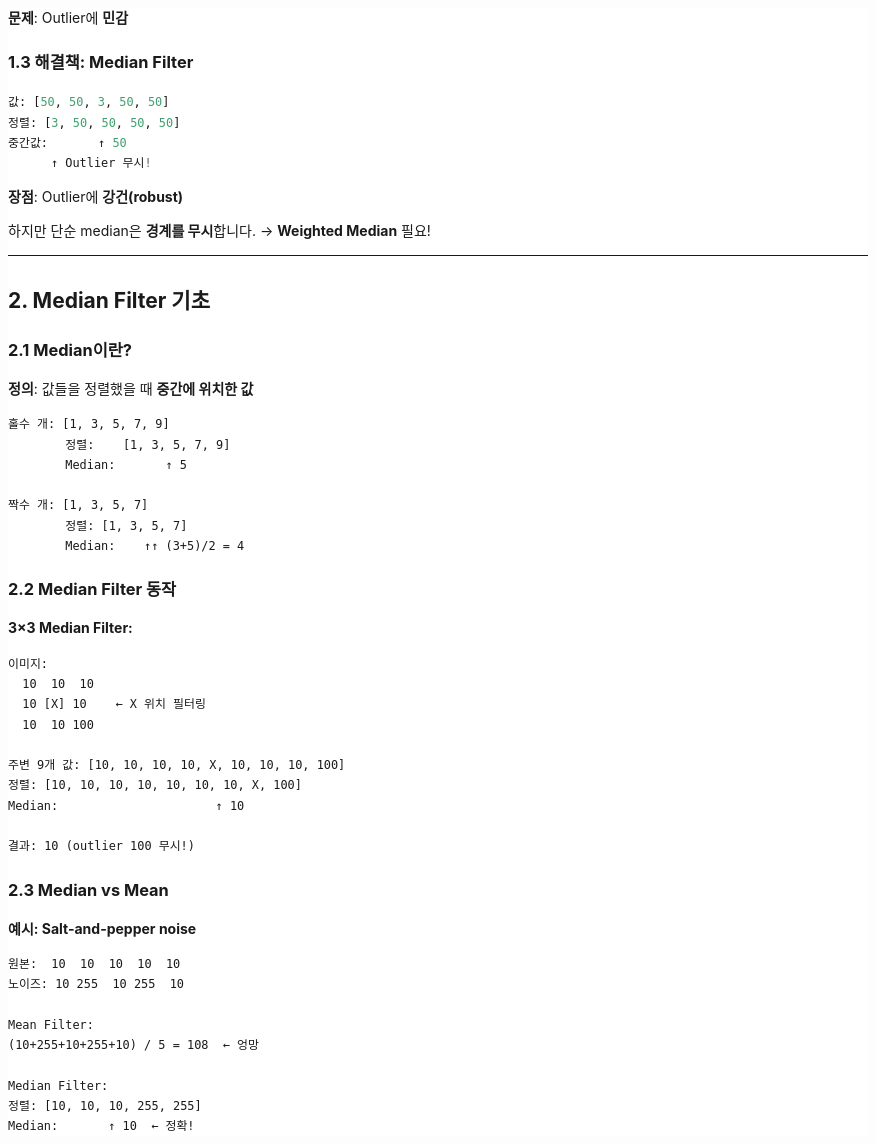 **문제**: Outlier에 **민감**

### 1.3 해결책: Median Filter

```python
값: [50, 50, 3, 50, 50]
정렬: [3, 50, 50, 50, 50]
중간값:       ↑ 50
      ↑ Outlier 무시!
```

**장점**: Outlier에 **강건(robust)**

하지만 단순 median은 **경계를 무시**합니다. → **Weighted Median** 필요!

---

## 2. Median Filter 기초

### 2.1 Median이란?

**정의**: 값들을 정렬했을 때 **중간에 위치한 값**

```
홀수 개: [1, 3, 5, 7, 9]
        정렬:    [1, 3, 5, 7, 9]
        Median:       ↑ 5

짝수 개: [1, 3, 5, 7]
        정렬: [1, 3, 5, 7]
        Median:    ↑↑ (3+5)/2 = 4
```

### 2.2 Median Filter 동작

**3×3 Median Filter:**
```
이미지:
  10  10  10
  10 [X] 10    ← X 위치 필터링
  10  10 100

주변 9개 값: [10, 10, 10, 10, X, 10, 10, 10, 100]
정렬: [10, 10, 10, 10, 10, 10, 10, X, 100]
Median:                      ↑ 10

결과: 10 (outlier 100 무시!)
```

### 2.3 Median vs Mean

**예시: Salt-and-pepper noise**
```
원본:  10  10  10  10  10
노이즈: 10 255  10 255  10

Mean Filter:
(10+255+10+255+10) / 5 = 108  ← 엉망

Median Filter:
정렬: [10, 10, 10, 255, 255]
Median:       ↑ 10  ← 정확!
```
